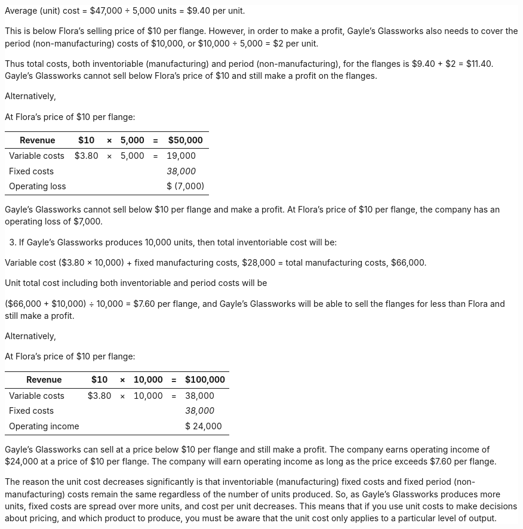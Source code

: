 Average (unit) cost = $47,000 ÷ 5,000 units = $9.40 per unit.

This is below Flora’s selling price of $10 per flange. However, in order to make a profit, Gayle’s Glassworks also needs to cover the period (non-manufacturing) costs of $10,000, or $10,000 ÷ 5,000 = $2 per unit.

Thus total costs, both inventoriable (manufacturing) and period (non-manufacturing), for the flanges is $9.40 + $2 = $11.40. Gayle’s Glassworks cannot sell below Flora’s price of $10 and still make a profit on the flanges.

Alternatively,

At Flora’s price of $10 per flange:

| Revenue        | $10   | ×   | 5,000 | =   | $50,000   |
|----------------|-------|-----|-------|-----|-----------|
| Variable costs | $3.80 | ×   | 5,000 | =   | 19,000    |
| Fixed costs    |       |     |       |     | *38,000*  |
| Operating loss |       |     |       |     | $ (7,000) |

Gayle’s Glassworks cannot sell below $10 per flange and make a profit. At Flora’s price of $10 per flange, the company has an operating loss of $7,000.

3. If Gayle’s Glassworks produces 10,000 units, then total inventoriable cost will be:

Variable cost ($3.80 × 10,000) + fixed manufacturing costs, $28,000 = total manufacturing costs, $66,000.

Unit total cost including both inventoriable and period costs will be

($66,000 + $10,000) ÷ 10,000 = $7.60 per flange, and Gayle’s Glassworks will be able to sell the flanges for less than Flora and still make a profit.

Alternatively,

At Flora’s price of $10 per flange:

| Revenue          | $10   | ×   | 10,000 | =   | $100,000 |
|------------------|-------|-----|--------|-----|----------|
| Variable costs   | $3.80 | ×   | 10,000 | =   | 38,000   |
| Fixed costs      |       |     |        |     | *38,000* |
| Operating income |       |     |        |     | $ 24,000 |

Gayle’s Glassworks can sell at a price below $10 per flange and still make a profit. The company earns operating income of $24,000 at a price of $10 per flange. The company will earn operating income as long as the price exceeds $7.60 per flange.

The reason the unit cost decreases significantly is that inventoriable (manufacturing) fixed costs and fixed period (non-manufacturing) costs remain the same regardless of the number of units produced. So, as Gayle’s Glassworks produces more units, fixed costs are spread over more units, and cost per unit decreases. This means that if you use unit costs to make decisions about pricing, and which product to produce, you must be aware that the unit cost only applies to a particular level of output.
